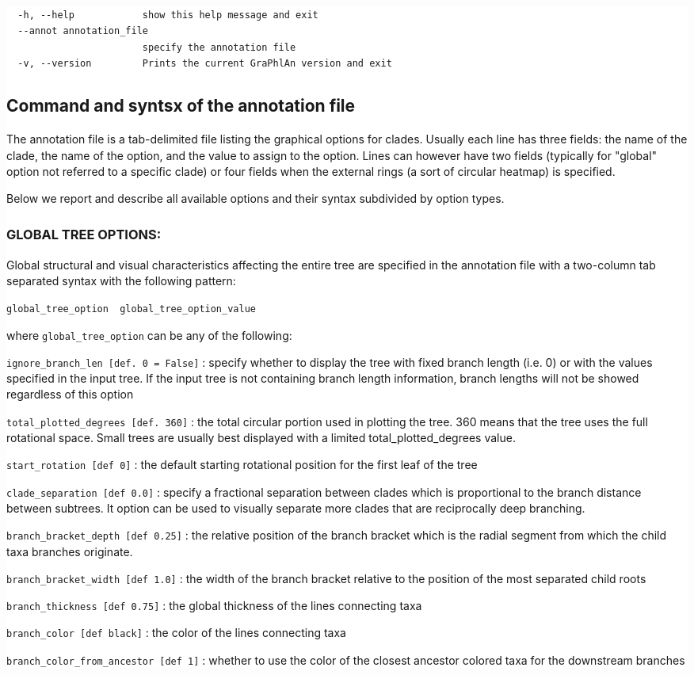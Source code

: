 ```
  -h, --help            show this help message and exit
  --annot annotation_file
                        specify the annotation file
  -v, --version         Prints the current GraPhlAn version and exit
```

## Command and syntsx of the annotation file

The annotation file is a tab-delimited file listing the graphical options for
clades. Usually each line has three fields: the name of the clade, the name of
the option, and the value to assign to the option. Lines can however have two
fields (typically for "global" option not referred to a specific clade) or 
four fields when the external rings (a sort of circular heatmap) is specified.

Below we report and describe all available options and their syntax subdivided
by option types.

### GLOBAL TREE OPTIONS:

Global structural and visual characteristics affecting the entire tree are
specified in the annotation file with a two-column tab separated syntax with the
following pattern:

```
global_tree_option	global_tree_option_value
```
where `global_tree_option` can be any of the following: 

`ignore_branch_len [def. 0 = False]` : specify whether to display the tree with
    fixed branch length (i.e. 0) or with the values specified in the input 
    tree. If the input tree is not containing branch length information, branch 
    lengths will not be showed regardless of this option 

`total_plotted_degrees [def. 360]` : the total circular portion used in plotting 
    the tree. 360 means that the tree uses the full rotational space. Small 
    trees are usually best displayed with a limited total_plotted_degrees value.

`start_rotation [def 0]` : the default starting rotational position for the first 
    leaf of the tree 

`clade_separation [def 0.0]` : specify a fractional separation between clades 
    which is proportional to the branch distance between subtrees. It option can
    be used to visually separate more clades that are reciprocally deep 
    branching.  

`branch_bracket_depth [def 0.25]` : the relative position of the branch bracket 
    which is the radial segment from which the child taxa branches originate.  

`branch_bracket_width [def 1.0]` : the width of the branch bracket relative to 
    the position of the most separated child roots

`branch_thickness [def 0.75]` : the global thickness of the lines connecting taxa

`branch_color [def black]` : the color of the lines connecting taxa

`branch_color_from_ancestor [def 1]` : whether to use the color of the closest
    ancestor colored taxa for the downstream branches
